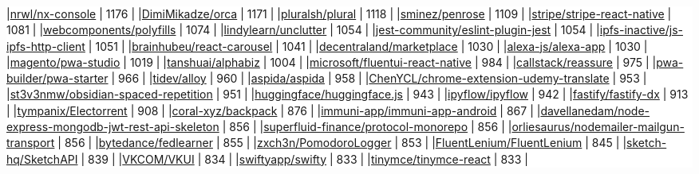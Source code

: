 |[nrwl/nx-console](https://github.com/nrwl/nx-console) | 1176 |
|[DimiMikadze/orca](https://github.com/DimiMikadze/orca) | 1171 |
|[pluralsh/plural](https://github.com/pluralsh/plural) | 1118 |
|[sminez/penrose](https://github.com/sminez/penrose) | 1109 |
|[stripe/stripe-react-native](https://github.com/stripe/stripe-react-native) | 1081 |
|[webcomponents/polyfills](https://github.com/webcomponents/polyfills) | 1074 |
|[lindylearn/unclutter](https://github.com/lindylearn/unclutter) | 1054 |
|[jest-community/eslint-plugin-jest](https://github.com/jest-community/eslint-plugin-jest) | 1054 |
|[ipfs-inactive/js-ipfs-http-client](https://github.com/ipfs-inactive/js-ipfs-http-client) | 1051 |
|[brainhubeu/react-carousel](https://github.com/brainhubeu/react-carousel) | 1041 |
|[decentraland/marketplace](https://github.com/decentraland/marketplace) | 1030 |
|[alexa-js/alexa-app](https://github.com/alexa-js/alexa-app) | 1030 |
|[magento/pwa-studio](https://github.com/magento/pwa-studio) | 1019 |
|[tanshuai/alphabiz](https://github.com/tanshuai/alphabiz) | 1004 |
|[microsoft/fluentui-react-native](https://github.com/microsoft/fluentui-react-native) | 984 |
|[callstack/reassure](https://github.com/callstack/reassure) | 975 |
|[pwa-builder/pwa-starter](https://github.com/pwa-builder/pwa-starter) | 966 |
|[tidev/alloy](https://github.com/tidev/alloy) | 960 |
|[aspida/aspida](https://github.com/aspida/aspida) | 958 |
|[ChenYCL/chrome-extension-udemy-translate](https://github.com/ChenYCL/chrome-extension-udemy-translate) | 953 |
|[st3v3nmw/obsidian-spaced-repetition](https://github.com/st3v3nmw/obsidian-spaced-repetition) | 951 |
|[huggingface/huggingface.js](https://github.com/huggingface/huggingface.js) | 943 |
|[ipyflow/ipyflow](https://github.com/ipyflow/ipyflow) | 942 |
|[fastify/fastify-dx](https://github.com/fastify/fastify-dx) | 913 |
|[tympanix/Electorrent](https://github.com/tympanix/Electorrent) | 908 |
|[coral-xyz/backpack](https://github.com/coral-xyz/backpack) | 876 |
|[immuni-app/immuni-app-android](https://github.com/immuni-app/immuni-app-android) | 867 |
|[davellanedam/node-express-mongodb-jwt-rest-api-skeleton](https://github.com/davellanedam/node-express-mongodb-jwt-rest-api-skeleton) | 856 |
|[superfluid-finance/protocol-monorepo](https://github.com/superfluid-finance/protocol-monorepo) | 856 |
|[orliesaurus/nodemailer-mailgun-transport](https://github.com/orliesaurus/nodemailer-mailgun-transport) | 856 |
|[bytedance/fedlearner](https://github.com/bytedance/fedlearner) | 855 |
|[zxch3n/PomodoroLogger](https://github.com/zxch3n/PomodoroLogger) | 853 |
|[FluentLenium/FluentLenium](https://github.com/FluentLenium/FluentLenium) | 845 |
|[sketch-hq/SketchAPI](https://github.com/sketch-hq/SketchAPI) | 839 |
|[VKCOM/VKUI](https://github.com/VKCOM/VKUI) | 834 |
|[swiftyapp/swifty](https://github.com/swiftyapp/swifty) | 833 |
|[tinymce/tinymce-react](https://github.com/tinymce/tinymce-react) | 833 |